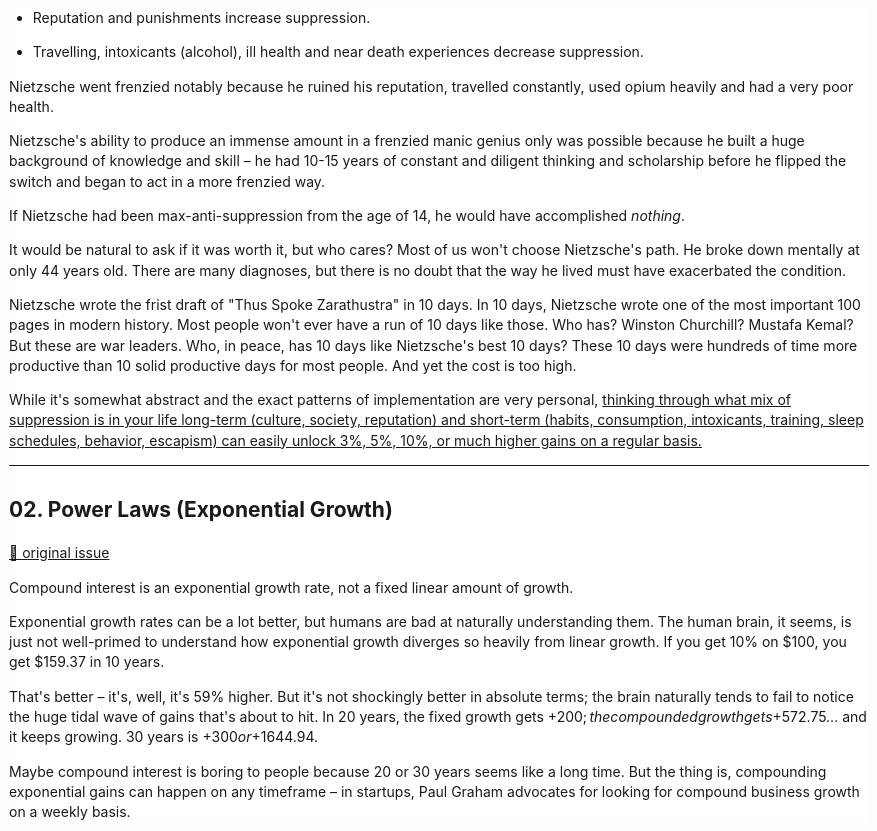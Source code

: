 - Reputation and punishments increase suppression.

- Travelling, intoxicants (alcohol), ill health and near death experiences
decrease suppression.

Nietzsche went frenzied notably because he ruined his reputation, travelled
constantly, used opium heavily and had a very poor health.

Nietzsche's ability to produce an immense amount in a frenzied manic genius only
was possible because he built a huge background of knowledge and skill – he had
10-15 years of constant and diligent thinking and scholarship before he flipped
the switch and began to act in a more frenzied way.

If Nietzsche had been max-anti-suppression from the age of 14, he would have
accomplished *nothing*.

It would be natural to ask if it was worth it, but who cares? Most of us won't
choose Nietzsche's path. He broke down mentally at only 44 years old. There are
many diagnoses, but there is no doubt that the way he lived must have
exacerbated the condition.

Nietzsche wrote the frist draft of "Thus Spoke Zarathustra" in 10 days. In 10
days, Nietzsche wrote one of the most important 100 pages in modern history.
Most people won't ever have a run of 10 days like those. Who has? Winston
Churchill? Mustafa Kemal? But these are war leaders. Who, in peace, has 10 days
like Nietzsche's best 10 days? These 10 days were hundreds of time more
productive than 10 solid productive days for most people. And yet the cost is
too high.

While it's somewhat abstract and the exact patterns of implementation are very
personal, <u>thinking through what mix of suppression is in your life long-term
(culture, society, reputation) and short-term (habits, consumption, intoxicants,
training, sleep schedules, behavior, escapism) can easily unlock 3%, 5%,
10%, or much higher gains on a regular basis.</u>

---

## 02. Power Laws (Exponential Growth)

[🔗 original issue](http://us2.campaign-archive2.com/?u=6b601ddd13ae676e0c4d8b6a2&id=88438f54c4)

Compound interest is an exponential growth rate, not a fixed linear amount of
growth.

Exponential growth rates can be a lot better, but humans are bad at naturally
understanding them. The human brain, it seems, is just not well-primed to
understand how exponential growth diverges so heavily from linear growth. If you
get 10% on $100, you get $159.37 in 10 years.
 
That's better – it's, well, it's 59% higher. But it's not shockingly better in
absolute terms; the brain naturally tends to fail to notice the huge tidal wave
of gains that's about to hit. In 20 years, the fixed growth gets +$200; the
compounded growth gets +$572.75… and it keeps growing. 30 years is +$300 or
+$1644.94.

Maybe compound interest is boring to people because 20 or 30 years seems like a
long time. But the thing is, compounding exponential gains can happen on any
timeframe – in startups, Paul Graham advocates for looking for compound business
growth on a weekly basis.
